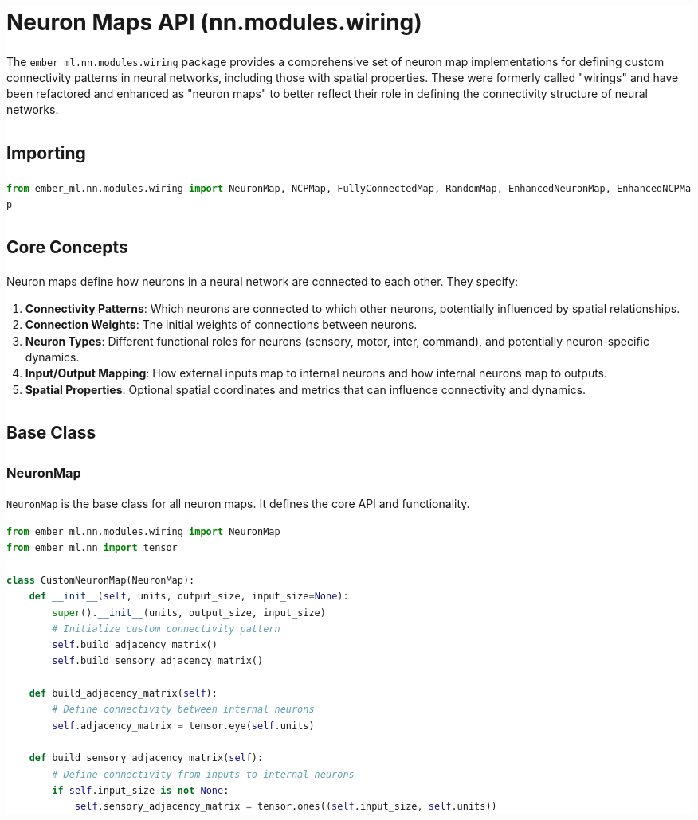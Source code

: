 # Neuron Maps API (nn.modules.wiring)

The `ember_ml.nn.modules.wiring` package provides a comprehensive set of neuron map implementations for defining custom connectivity patterns in neural networks, including those with spatial properties. These were formerly called "wirings" and have been refactored and enhanced as "neuron maps" to better reflect their role in defining the connectivity structure of neural networks.

## Importing

```python
from ember_ml.nn.modules.wiring import NeuronMap, NCPMap, FullyConnectedMap, RandomMap, EnhancedNeuronMap, EnhancedNCPMap
```

## Core Concepts

Neuron maps define how neurons in a neural network are connected to each other. They specify:

1. **Connectivity Patterns**: Which neurons are connected to which other neurons, potentially influenced by spatial relationships.
2. **Connection Weights**: The initial weights of connections between neurons.
3. **Neuron Types**: Different functional roles for neurons (sensory, motor, inter, command), and potentially neuron-specific dynamics.
4. **Input/Output Mapping**: How external inputs map to internal neurons and how internal neurons map to outputs.
5. **Spatial Properties**: Optional spatial coordinates and metrics that can influence connectivity and dynamics.

## Base Class

### NeuronMap

`NeuronMap` is the base class for all neuron maps. It defines the core API and functionality.

```python
from ember_ml.nn.modules.wiring import NeuronMap
from ember_ml.nn import tensor

class CustomNeuronMap(NeuronMap):
    def __init__(self, units, output_size, input_size=None):
        super().__init__(units, output_size, input_size)
        # Initialize custom connectivity pattern
        self.build_adjacency_matrix()
        self.build_sensory_adjacency_matrix()
        
    def build_adjacency_matrix(self):
        # Define connectivity between internal neurons
        self.adjacency_matrix = tensor.eye(self.units)
        
    def build_sensory_adjacency_matrix(self):
        # Define connectivity from inputs to internal neurons
        if self.input_size is not None:
            self.sensory_adjacency_matrix = tensor.ones((self.input_size, self.units))
```
